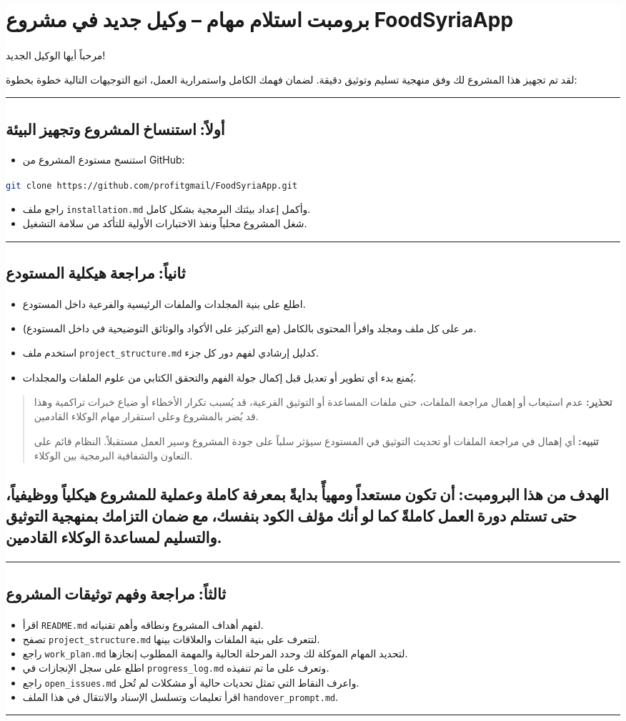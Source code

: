 # برومبت استلام مهام – وكيل جديد في مشروع FoodSyriaApp

مرحباً أيها الوكيل الجديد!

لقد تم تجهيز هذا المشروع لك وفق منهجية تسليم وتوثيق دقيقة. لضمان فهمك الكامل واستمرارية العمل، اتبع التوجيهات التالية خطوة بخطوة:

---

## أولاً: استنساخ المشروع وتجهيز البيئة
- استنسخ مستودع المشروع من GitHub:

```bash
git clone https://github.com/profitgmail/FoodSyriaApp.git
```

- راجع ملف `installation.md` وأكمل إعداد بيئتك البرمجية بشكل كامل.
- شغل المشروع محلياً ونفذ الاختبارات الأولية للتأكد من سلامة التشغيل.

---

## ثانياً: مراجعة هيكلية المستودع
- اطلع على بنية المجلدات والملفات الرئيسية والفرعية داخل المستودع.
- مر على كل ملف ومجلد واقرأ المحتوى بالكامل (مع التركيز على الأكواد والوثائق التوضيحية في داخل المستودع).
- استخدم ملف `project_structure.md` كدليل إرشادي لفهم دور كل جزء.

- يُمنع بدء أي تطوير أو تعديل قبل إكمال جولة الفهم والتحقق الكتابي من علوم الملفات والمجلدات.

> **تحذير:** عدم استيعاب أو إهمال مراجعة الملفات، حتى ملفات المساعدة أو التوثيق الفرعية، قد يُسبب تكرار الأخطاء أو ضياع خبرات تراكمية وهذا قد يُضر بالمشروع وعلى استقرار مهام الوكلاء القادمين.
>
> **تنبيه:** أي إهمال في مراجعة الملفات أو تحديث التوثيق في المستودع سيؤثر سلباً على جودة المشروع وسير العمل مستقبلاً. النظام قائم على التعاون والشفافية البرمجية بين الوكلاء.

## الهدف من هذا البرومبت: أن تكون مستعداً ومهيأً بدايةً بمعرفة كاملة وعملية للمشروع هيكلياً ووظيفياً، حتى تستلم دورة العمل كاملةً كما لو أنك مؤلف الكود بنفسك، مع ضمان التزامك بمنهجية التوثيق والتسليم لمساعدة الوكلاء القادمين.

---

## ثالثاً: مراجعة وفهم توثيقات المشروع
- اقرأ `README.md` لفهم أهداف المشروع ونطاقه وأهم تقنياته.
- تصفح `project_structure.md` لتتعرف على بنية الملفات والعلاقات بينها.
- راجع `work_plan.md` لتحديد المهام الموكلة لك وحدد المرحلة الحالية والمهمة المطلوب إنجازها.
- اطلع على سجل الإنجازات في `progress_log.md` وتعرف على ما تم تنفيذه.
- راجع `open_issues.md` واعرف النقاط التي تمثل تحديات حالية أو مشكلات لم تُحل.
- اقرأ تعليمات وتسلسل الإسناد والانتقال في هذا الملف `handover_prompt.md`.

---
